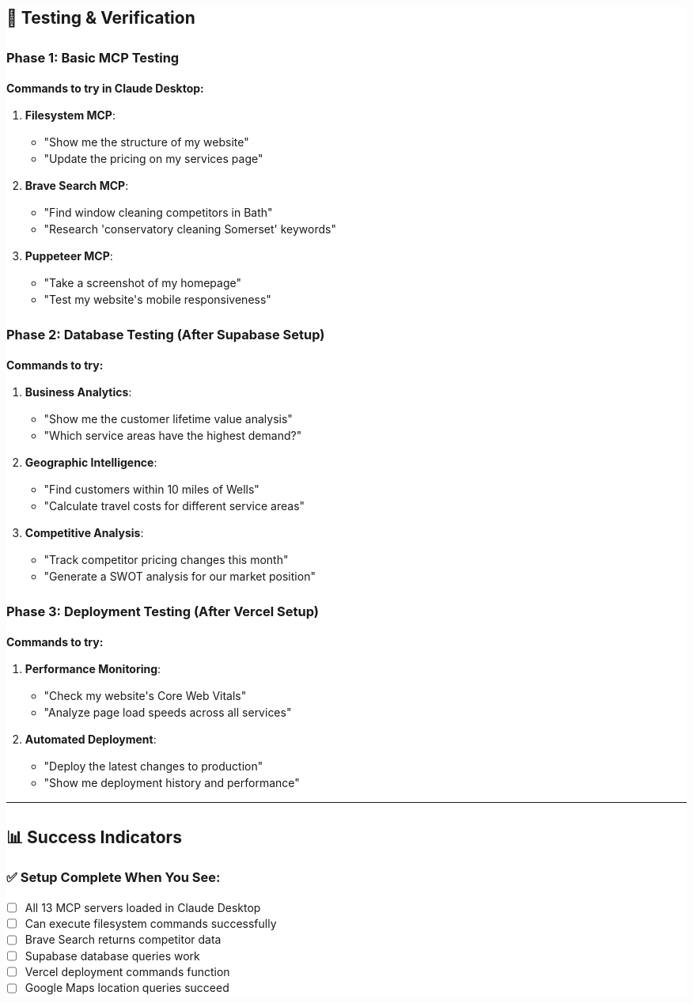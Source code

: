 ## 🧪 Testing & Verification

### Phase 1: Basic MCP Testing
**Commands to try in Claude Desktop:**

1. **Filesystem MCP**:
   - "Show me the structure of my website"
   - "Update the pricing on my services page"

2. **Brave Search MCP**: 
   - "Find window cleaning competitors in Bath"
   - "Research 'conservatory cleaning Somerset' keywords"

3. **Puppeteer MCP**:
   - "Take a screenshot of my homepage"
   - "Test my website's mobile responsiveness"

### Phase 2: Database Testing (After Supabase Setup)
**Commands to try:**

1. **Business Analytics**:
   - "Show me the customer lifetime value analysis"
   - "Which service areas have the highest demand?"

2. **Geographic Intelligence**:
   - "Find customers within 10 miles of Wells"
   - "Calculate travel costs for different service areas"

3. **Competitive Analysis**:
   - "Track competitor pricing changes this month"
   - "Generate a SWOT analysis for our market position"

### Phase 3: Deployment Testing (After Vercel Setup)  
**Commands to try:**

1. **Performance Monitoring**:
   - "Check my website's Core Web Vitals"
   - "Analyze page load speeds across all services"

2. **Automated Deployment**:
   - "Deploy the latest changes to production"
   - "Show me deployment history and performance"

---

## 📊 Success Indicators

### ✅ Setup Complete When You See:
- [ ] All 13 MCP servers loaded in Claude Desktop
- [ ] Can execute filesystem commands successfully  
- [ ] Brave Search returns competitor data
- [ ] Supabase database queries work
- [ ] Vercel deployment commands function
- [ ] Google Maps location queries succeed
